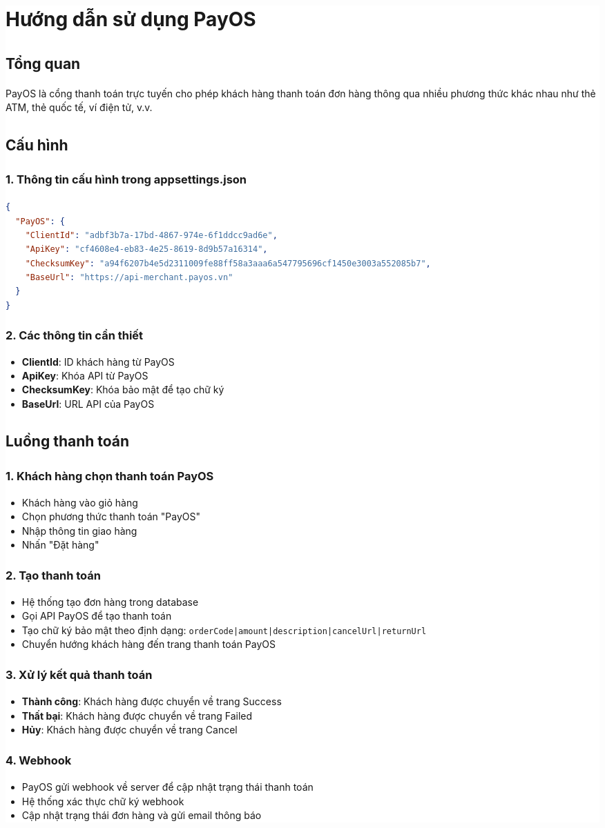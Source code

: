 # Hướng dẫn sử dụng PayOS

## Tổng quan
PayOS là cổng thanh toán trực tuyến cho phép khách hàng thanh toán đơn hàng thông qua nhiều phương thức khác nhau như thẻ ATM, thẻ quốc tế, ví điện tử, v.v.

## Cấu hình

### 1. Thông tin cấu hình trong appsettings.json
```json
{
  "PayOS": {
    "ClientId": "adbf3b7a-17bd-4867-974e-6f1ddcc9ad6e",
    "ApiKey": "cf4608e4-eb83-4e25-8619-8d9b57a16314",
    "ChecksumKey": "a94f6207b4e5d2311009fe88ff58a3aaa6a547795696cf1450e3003a552085b7",
    "BaseUrl": "https://api-merchant.payos.vn"
  }
}
```

### 2. Các thông tin cần thiết
- **ClientId**: ID khách hàng từ PayOS
- **ApiKey**: Khóa API từ PayOS
- **ChecksumKey**: Khóa bảo mật để tạo chữ ký
- **BaseUrl**: URL API của PayOS

## Luồng thanh toán

### 1. Khách hàng chọn thanh toán PayOS
- Khách hàng vào giỏ hàng
- Chọn phương thức thanh toán "PayOS"
- Nhập thông tin giao hàng
- Nhấn "Đặt hàng"

### 2. Tạo thanh toán
- Hệ thống tạo đơn hàng trong database
- Gọi API PayOS để tạo thanh toán
- Tạo chữ ký bảo mật theo định dạng: `orderCode|amount|description|cancelUrl|returnUrl`
- Chuyển hướng khách hàng đến trang thanh toán PayOS

### 3. Xử lý kết quả thanh toán
- **Thành công**: Khách hàng được chuyển về trang Success
- **Thất bại**: Khách hàng được chuyển về trang Failed
- **Hủy**: Khách hàng được chuyển về trang Cancel

### 4. Webhook
- PayOS gửi webhook về server để cập nhật trạng thái thanh toán
- Hệ thống xác thực chữ ký webhook
- Cập nhật trạng thái đơn hàng và gửi email thông báo
